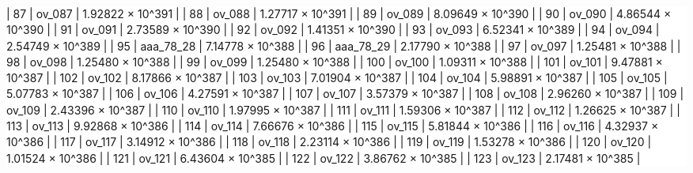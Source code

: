 | 87 | ov_087 | 1.92822 × 10^391 |
| 88 | ov_088 | 1.27717 × 10^391 |
| 89 | ov_089 | 8.09649 × 10^390 |
| 90 | ov_090 | 4.86544 × 10^390 |
| 91 | ov_091 | 2.73589 × 10^390 |
| 92 | ov_092 | 1.41351 × 10^390 |
| 93 | ov_093 | 6.52341 × 10^389 |
| 94 | ov_094 | 2.54749 × 10^389 |
| 95 | aaa_78_28 | 7.14778 × 10^388 |
| 96 | aaa_78_29 | 2.17790 × 10^388 |
| 97 | ov_097 | 1.25481 × 10^388 |
| 98 | ov_098 | 1.25480 × 10^388 |
| 99 | ov_099 | 1.25480 × 10^388 |
| 100 | ov_100 | 1.09311 × 10^388 |
| 101 | ov_101 | 9.47881 × 10^387 |
| 102 | ov_102 | 8.17866 × 10^387 |
| 103 | ov_103 | 7.01904 × 10^387 |
| 104 | ov_104 | 5.98891 × 10^387 |
| 105 | ov_105 | 5.07783 × 10^387 |
| 106 | ov_106 | 4.27591 × 10^387 |
| 107 | ov_107 | 3.57379 × 10^387 |
| 108 | ov_108 | 2.96260 × 10^387 |
| 109 | ov_109 | 2.43396 × 10^387 |
| 110 | ov_110 | 1.97995 × 10^387 |
| 111 | ov_111 | 1.59306 × 10^387 |
| 112 | ov_112 | 1.26625 × 10^387 |
| 113 | ov_113 | 9.92868 × 10^386 |
| 114 | ov_114 | 7.66676 × 10^386 |
| 115 | ov_115 | 5.81844 × 10^386 |
| 116 | ov_116 | 4.32937 × 10^386 |
| 117 | ov_117 | 3.14912 × 10^386 |
| 118 | ov_118 | 2.23114 × 10^386 |
| 119 | ov_119 | 1.53278 × 10^386 |
| 120 | ov_120 | 1.01524 × 10^386 |
| 121 | ov_121 | 6.43604 × 10^385 |
| 122 | ov_122 | 3.86762 × 10^385 |
| 123 | ov_123 | 2.17481 × 10^385 |